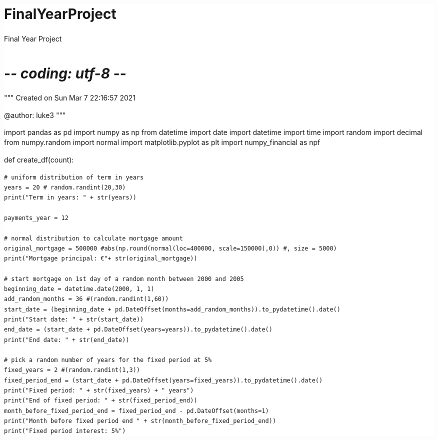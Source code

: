 # FinalYearProject
Final Year Project

# -*- coding: utf-8 -*-
"""
Created on Sun Mar  7 22:16:57 2021

@author: luke3
"""


import pandas as pd
import numpy as np
from datetime import date
import datetime
import time 
import random
import decimal
from numpy.random import normal
import matplotlib.pyplot as plt
import numpy_financial as npf

      
def create_df(count):    
    
    # uniform distribution of term in years
    years = 20 # random.randint(20,30)
    print("Term in years: " + str(years))
    
    payments_year = 12
        
    # normal distribution to calculate mortgage amount
    original_mortgage = 500000 #abs(np.round(normal(loc=400000, scale=150000),0)) #, size = 5000)
    print("Mortgage principal: €"+ str(original_mortgage))

    # start mortgage on 1st day of a random month between 2000 and 2005
    beginning_date = datetime.date(2000, 1, 1) 
    add_random_months = 36 #(random.randint(1,60))
    start_date = (beginning_date + pd.DateOffset(months=add_random_months)).to_pydatetime().date()
    print("Start date: " + str(start_date))
    end_date = (start_date + pd.DateOffset(years=years)).to_pydatetime().date()
    print("End date: " + str(end_date))     
    
    # pick a random number of years for the fixed period at 5%
    fixed_years = 2 #(random.randint(1,3))
    fixed_period_end = (start_date + pd.DateOffset(years=fixed_years)).to_pydatetime().date()
    print("Fixed period: " + str(fixed_years) + " years")
    print("End of fixed period: " + str(fixed_period_end))
    month_before_fixed_period_end = fixed_period_end - pd.DateOffset(months=1)
    print("Month before fixed period end " + str(month_before_fixed_period_end))
    print("Fixed period interest: 5%")
                   